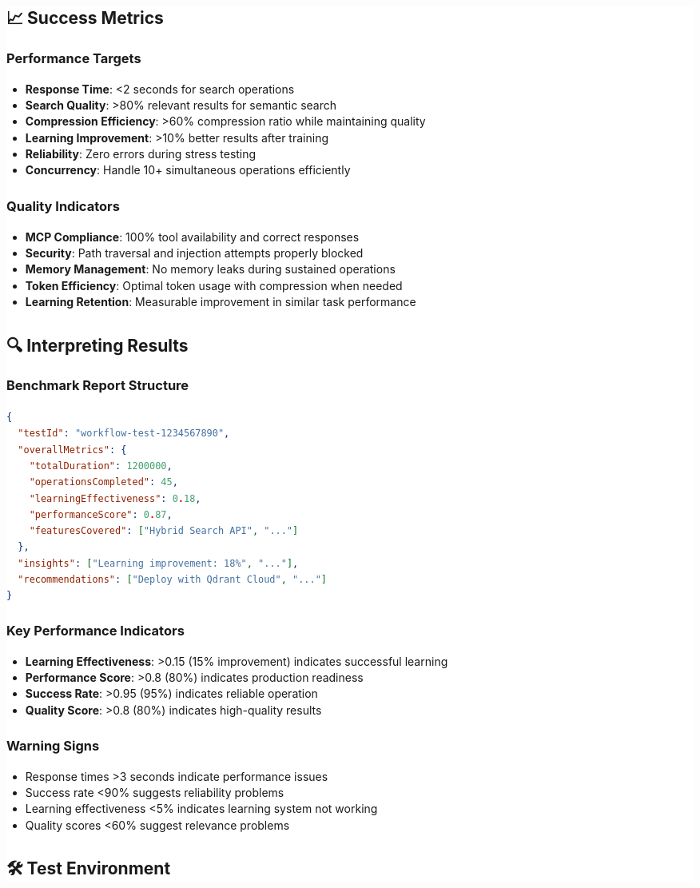 ## 📈 **Success Metrics**

### **Performance Targets**
- **Response Time**: <2 seconds for search operations
- **Search Quality**: >80% relevant results for semantic search
- **Compression Efficiency**: >60% compression ratio while maintaining quality
- **Learning Improvement**: >10% better results after training
- **Reliability**: Zero errors during stress testing
- **Concurrency**: Handle 10+ simultaneous operations efficiently

### **Quality Indicators**
- **MCP Compliance**: 100% tool availability and correct responses
- **Security**: Path traversal and injection attempts properly blocked
- **Memory Management**: No memory leaks during sustained operations
- **Token Efficiency**: Optimal token usage with compression when needed
- **Learning Retention**: Measurable improvement in similar task performance

## 🔍 **Interpreting Results**

### **Benchmark Report Structure**
```json
{
  "testId": "workflow-test-1234567890",
  "overallMetrics": {
    "totalDuration": 1200000,
    "operationsCompleted": 45,
    "learningEffectiveness": 0.18,
    "performanceScore": 0.87,
    "featuresCovered": ["Hybrid Search API", "..."]
  },
  "insights": ["Learning improvement: 18%", "..."],
  "recommendations": ["Deploy with Qdrant Cloud", "..."]
}
```

### **Key Performance Indicators**
- **Learning Effectiveness**: >0.15 (15% improvement) indicates successful learning
- **Performance Score**: >0.8 (80%) indicates production readiness  
- **Success Rate**: >0.95 (95%) indicates reliable operation
- **Quality Score**: >0.8 (80%) indicates high-quality results

### **Warning Signs**
- Response times >3 seconds indicate performance issues
- Success rate <90% suggests reliability problems
- Learning effectiveness <5% indicates learning system not working
- Quality scores <60% suggest relevance problems

## 🛠️ **Test Environment**
